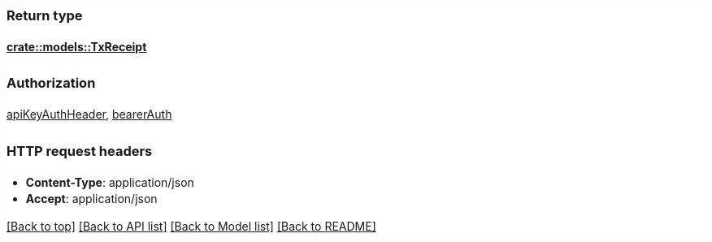 ### Return type

[**crate::models::TxReceipt**](tx_receipt.md)

### Authorization

[apiKeyAuthHeader](../README.md#apiKeyAuthHeader), [bearerAuth](../README.md#bearerAuth)

### HTTP request headers

- **Content-Type**: application/json
- **Accept**: application/json

[[Back to top]](#) [[Back to API list]](../README.md#documentation-for-api-endpoints) [[Back to Model list]](../README.md#documentation-for-models) [[Back to README]](../README.md)

